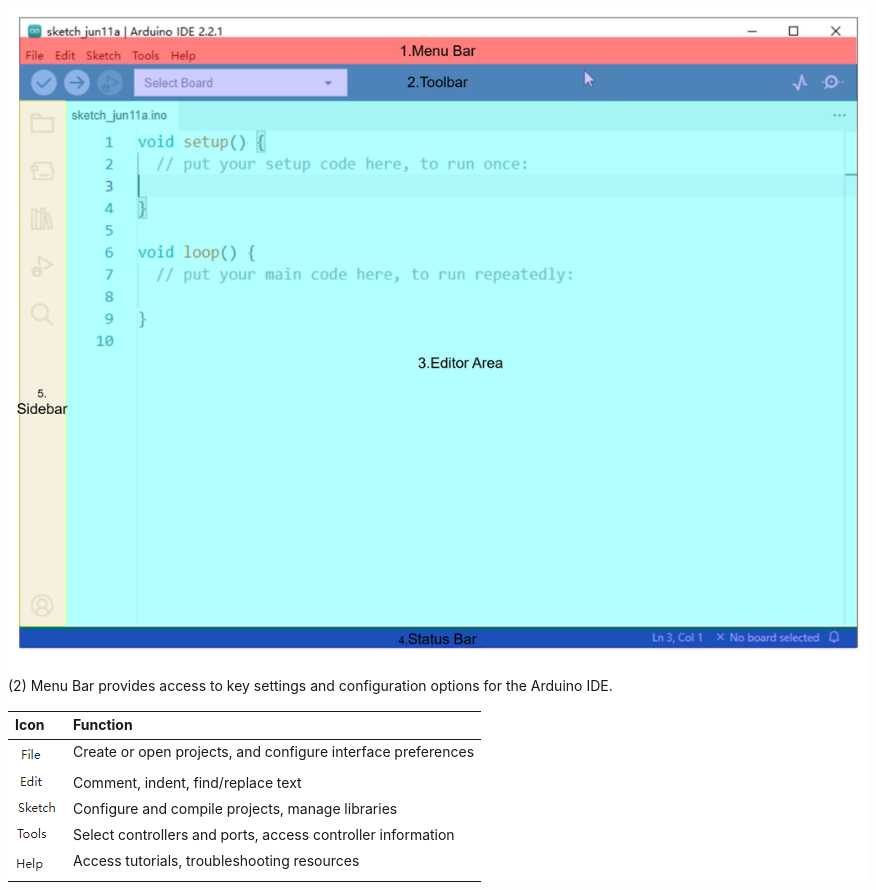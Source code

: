 <img class="common_img"  src="../_static/media/chapter_4/section_1/01/media/image8.png"   />

(2) Menu Bar provides access to key settings and configuration options for the Arduino IDE.

| **Icon**                                                     | **Function**                                                 |
| :----------------------------------------------------------- | :----------------------------------------------------------- |
| <img class="common_img"  src="../_static/media/chapter_4/section_1/01/media/image9.png"  /> | Create or open projects, and configure interface preferences |
| <img class="common_img"  src="../_static/media/chapter_4/section_1/01/media/image10.png"  /> | Comment, indent, find/replace text                           |
| <img class="common_img"  src="../_static/media/chapter_4/section_1/01/media/image11.png"  /> | Configure and compile projects, manage libraries             |
| <img class="common_img"  src="../_static/media/chapter_4/section_1/01/media/image12.png"  /> | Select controllers and ports, access controller information  |
| <img class="common_img"  src="../_static/media/chapter_4/section_1/01/media/image13.png"  /> | Access tutorials, troubleshooting resources                  |
